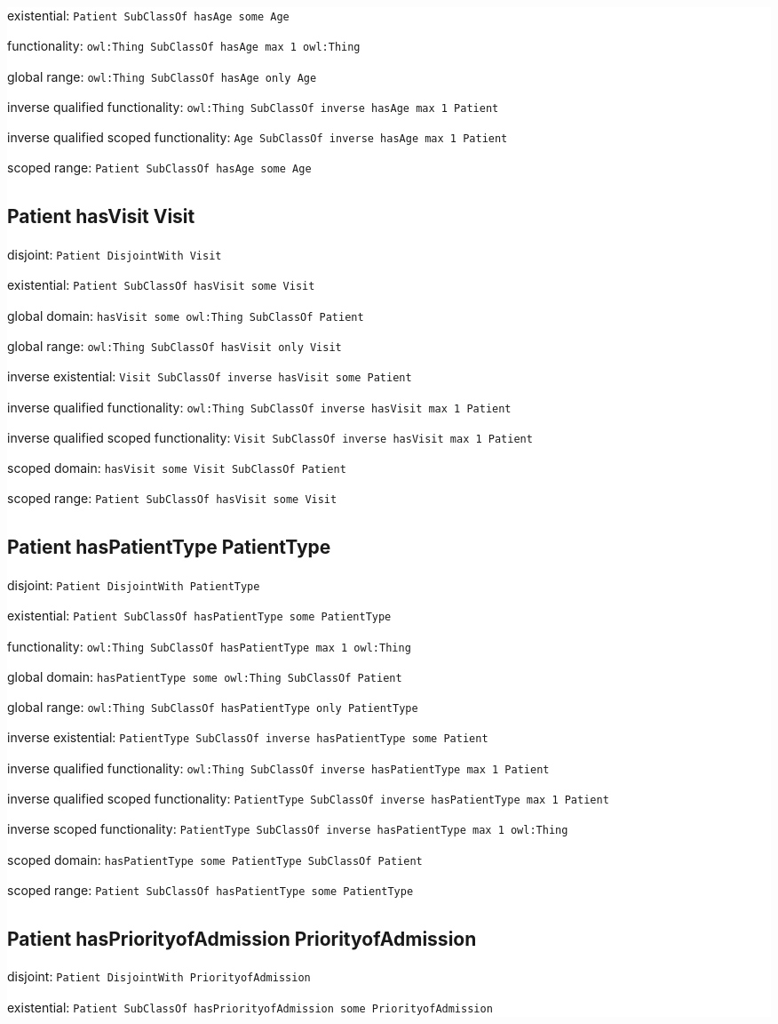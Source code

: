 existential: `Patient SubClassOf hasAge some Age`

functionality: `owl:Thing SubClassOf hasAge max 1 owl:Thing`

global range: `owl:Thing SubClassOf hasAge only Age`

inverse qualified functionality: `owl:Thing SubClassOf inverse hasAge max 1 Patient`

inverse qualified scoped functionality: `Age SubClassOf inverse hasAge max 1 Patient`

scoped range: `Patient SubClassOf hasAge some Age`

## Patient hasVisit Visit
disjoint: `Patient DisjointWith Visit`

existential: `Patient SubClassOf hasVisit some Visit`

global domain: `hasVisit some owl:Thing SubClassOf Patient`

global range: `owl:Thing SubClassOf hasVisit only Visit`

inverse existential: `Visit SubClassOf inverse hasVisit some Patient`

inverse qualified functionality: `owl:Thing SubClassOf inverse hasVisit max 1 Patient`

inverse qualified scoped functionality: `Visit SubClassOf inverse hasVisit max 1 Patient`

scoped domain: `hasVisit some Visit SubClassOf Patient`

scoped range: `Patient SubClassOf hasVisit some Visit`

## Patient hasPatientType PatientType
disjoint: `Patient DisjointWith PatientType`

existential: `Patient SubClassOf hasPatientType some PatientType`

functionality: `owl:Thing SubClassOf hasPatientType max 1 owl:Thing`

global domain: `hasPatientType some owl:Thing SubClassOf Patient`

global range: `owl:Thing SubClassOf hasPatientType only PatientType`

inverse existential: `PatientType SubClassOf inverse hasPatientType some Patient`

inverse qualified functionality: `owl:Thing SubClassOf inverse hasPatientType max 1 Patient`

inverse qualified scoped functionality: `PatientType SubClassOf inverse hasPatientType max 1 Patient`

inverse scoped functionality: `PatientType SubClassOf inverse hasPatientType max 1 owl:Thing`

scoped domain: `hasPatientType some PatientType SubClassOf Patient`

scoped range: `Patient SubClassOf hasPatientType some PatientType`

## Patient hasPriorityofAdmission PriorityofAdmission
disjoint: `Patient DisjointWith PriorityofAdmission`

existential: `Patient SubClassOf hasPriorityofAdmission some PriorityofAdmission`
